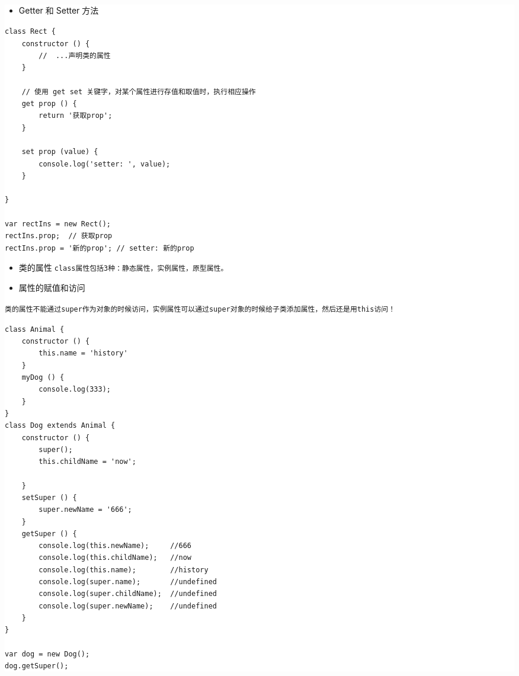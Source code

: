 - Getter 和 Setter 方法
```
class Rect {
    constructor () {
        //  ...声明类的属性
    }

    // 使用 get set 关键字，对某个属性进行存值和取值时，执行相应操作
    get prop () {
        return '获取prop';
    }

    set prop (value) {
        console.log('setter: ', value);
    }

}

var rectIns = new Rect();
rectIns.prop;  // 获取prop
rectIns.prop = '新的prop'; // setter: 新的prop

```

- 类的属性
`class属性包括3种：静态属性，实例属性，原型属性。`<br>

- 属性的赋值和访问

`类的属性不能通过super作为对象的时候访问，实例属性可以通过super对象的时候给子类添加属性，然后还是用this访问！`
```
class Animal {
    constructor () {
        this.name = 'history'
    }
    myDog () {
        console.log(333);
    }
}
class Dog extends Animal {
    constructor () {
        super();
        this.childName = 'now';

    }
    setSuper () {
        super.newName = '666';
    }
    getSuper () {
        console.log(this.newName);     //666
        console.log(this.childName);   //now
        console.log(this.name);        //history
        console.log(super.name);       //undefined
        console.log(super.childName);  //undefined
        console.log(super.newName);    //undefined
    }
}

var dog = new Dog();
dog.getSuper();
```

